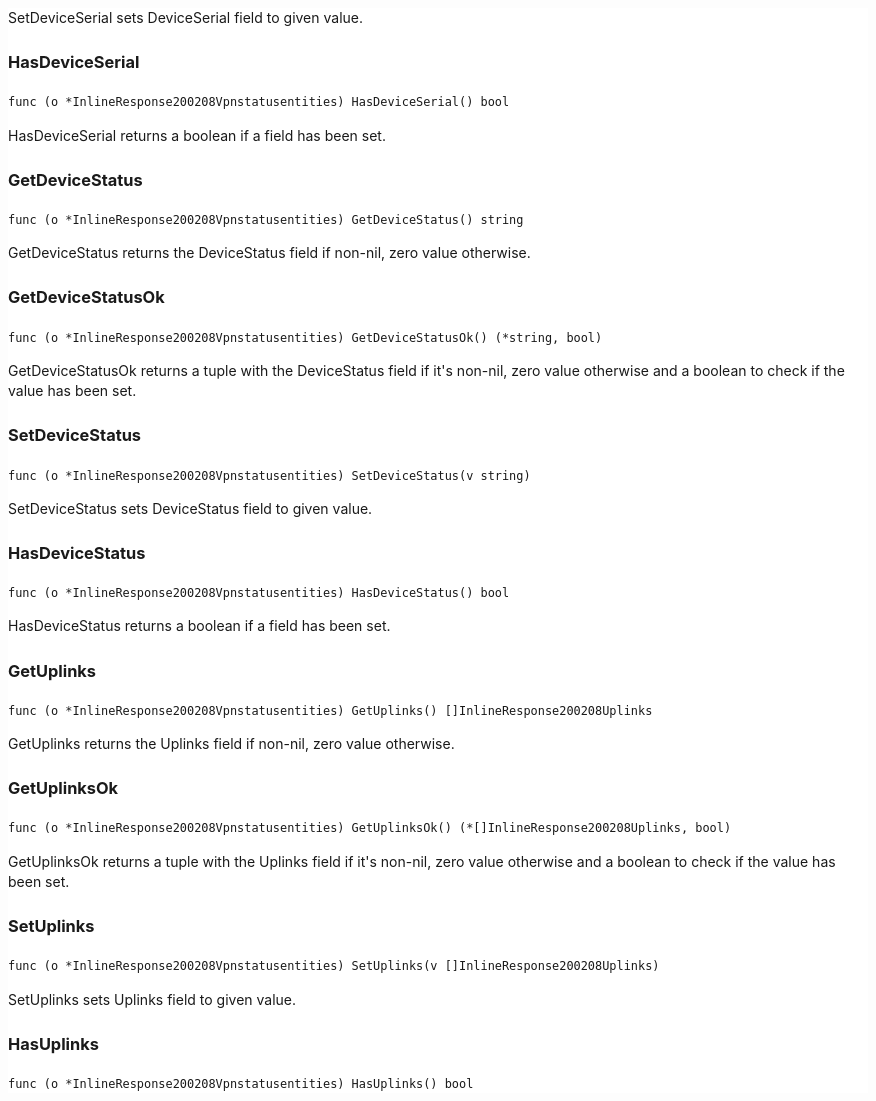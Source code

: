 SetDeviceSerial sets DeviceSerial field to given value.

### HasDeviceSerial

`func (o *InlineResponse200208Vpnstatusentities) HasDeviceSerial() bool`

HasDeviceSerial returns a boolean if a field has been set.

### GetDeviceStatus

`func (o *InlineResponse200208Vpnstatusentities) GetDeviceStatus() string`

GetDeviceStatus returns the DeviceStatus field if non-nil, zero value otherwise.

### GetDeviceStatusOk

`func (o *InlineResponse200208Vpnstatusentities) GetDeviceStatusOk() (*string, bool)`

GetDeviceStatusOk returns a tuple with the DeviceStatus field if it's non-nil, zero value otherwise
and a boolean to check if the value has been set.

### SetDeviceStatus

`func (o *InlineResponse200208Vpnstatusentities) SetDeviceStatus(v string)`

SetDeviceStatus sets DeviceStatus field to given value.

### HasDeviceStatus

`func (o *InlineResponse200208Vpnstatusentities) HasDeviceStatus() bool`

HasDeviceStatus returns a boolean if a field has been set.

### GetUplinks

`func (o *InlineResponse200208Vpnstatusentities) GetUplinks() []InlineResponse200208Uplinks`

GetUplinks returns the Uplinks field if non-nil, zero value otherwise.

### GetUplinksOk

`func (o *InlineResponse200208Vpnstatusentities) GetUplinksOk() (*[]InlineResponse200208Uplinks, bool)`

GetUplinksOk returns a tuple with the Uplinks field if it's non-nil, zero value otherwise
and a boolean to check if the value has been set.

### SetUplinks

`func (o *InlineResponse200208Vpnstatusentities) SetUplinks(v []InlineResponse200208Uplinks)`

SetUplinks sets Uplinks field to given value.

### HasUplinks

`func (o *InlineResponse200208Vpnstatusentities) HasUplinks() bool`
